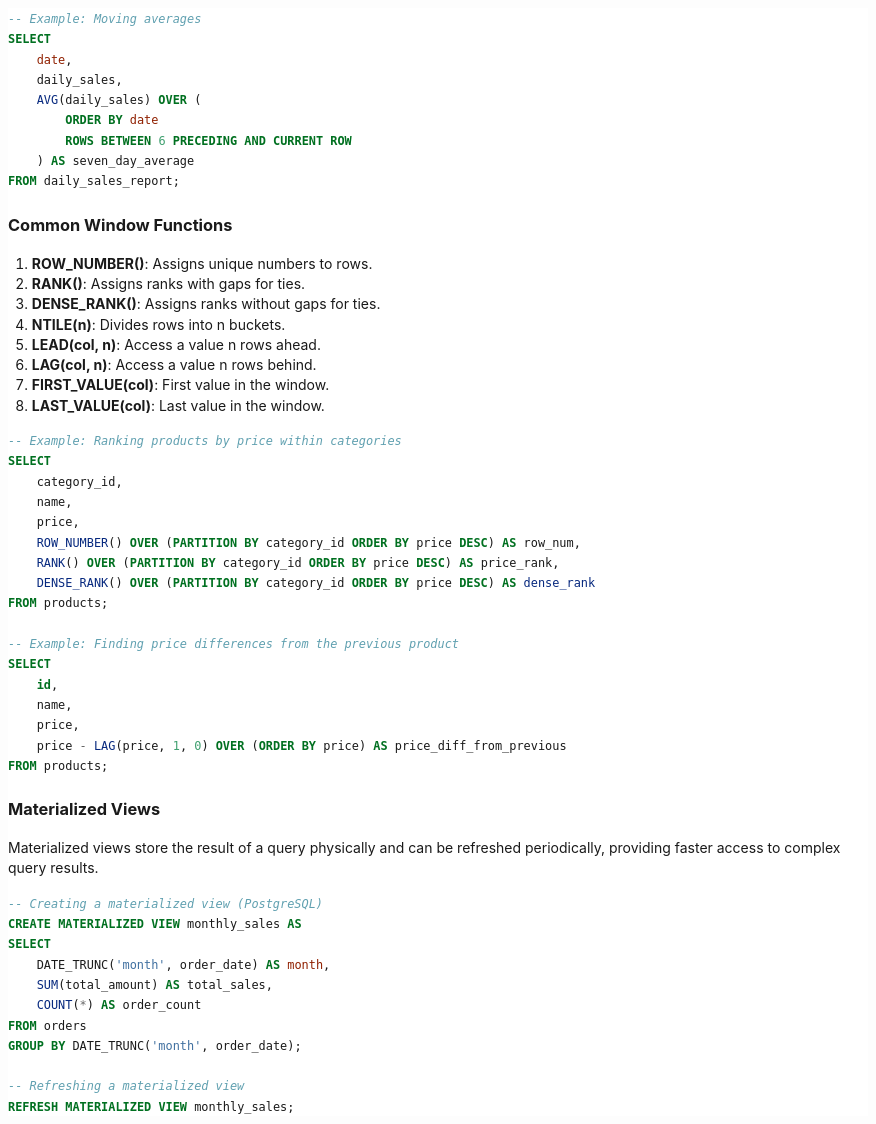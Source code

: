 ```sql
-- Example: Moving averages
SELECT 
    date,
    daily_sales,
    AVG(daily_sales) OVER (
        ORDER BY date 
        ROWS BETWEEN 6 PRECEDING AND CURRENT ROW
    ) AS seven_day_average
FROM daily_sales_report;
```

### Common Window Functions

1. **ROW_NUMBER()**: Assigns unique numbers to rows.
2. **RANK()**: Assigns ranks with gaps for ties.
3. **DENSE_RANK()**: Assigns ranks without gaps for ties.
4. **NTILE(n)**: Divides rows into n buckets.
5. **LEAD(col, n)**: Access a value n rows ahead.
6. **LAG(col, n)**: Access a value n rows behind.
7. **FIRST_VALUE(col)**: First value in the window.
8. **LAST_VALUE(col)**: Last value in the window.

```sql
-- Example: Ranking products by price within categories
SELECT 
    category_id,
    name,
    price,
    ROW_NUMBER() OVER (PARTITION BY category_id ORDER BY price DESC) AS row_num,
    RANK() OVER (PARTITION BY category_id ORDER BY price DESC) AS price_rank,
    DENSE_RANK() OVER (PARTITION BY category_id ORDER BY price DESC) AS dense_rank
FROM products;

-- Example: Finding price differences from the previous product
SELECT 
    id,
    name,
    price,
    price - LAG(price, 1, 0) OVER (ORDER BY price) AS price_diff_from_previous
FROM products;
```

### Materialized Views

Materialized views store the result of a query physically and can be refreshed periodically, providing faster access to complex query results.

```sql
-- Creating a materialized view (PostgreSQL)
CREATE MATERIALIZED VIEW monthly_sales AS
SELECT 
    DATE_TRUNC('month', order_date) AS month,
    SUM(total_amount) AS total_sales,
    COUNT(*) AS order_count
FROM orders
GROUP BY DATE_TRUNC('month', order_date);

-- Refreshing a materialized view
REFRESH MATERIALIZED VIEW monthly_sales;
```
